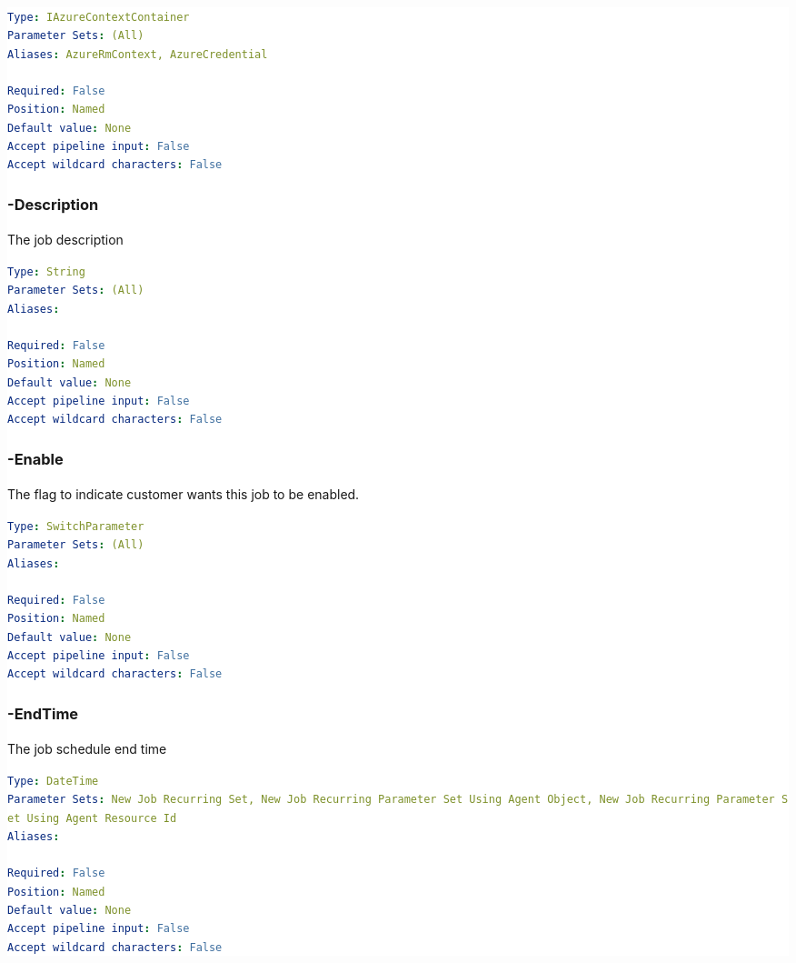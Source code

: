 ```yaml
Type: IAzureContextContainer
Parameter Sets: (All)
Aliases: AzureRmContext, AzureCredential

Required: False
Position: Named
Default value: None
Accept pipeline input: False
Accept wildcard characters: False
```

### -Description
The job description

```yaml
Type: String
Parameter Sets: (All)
Aliases:

Required: False
Position: Named
Default value: None
Accept pipeline input: False
Accept wildcard characters: False
```

### -Enable
The flag to indicate customer wants this job to be enabled.

```yaml
Type: SwitchParameter
Parameter Sets: (All)
Aliases:

Required: False
Position: Named
Default value: None
Accept pipeline input: False
Accept wildcard characters: False
```

### -EndTime
The job schedule end time

```yaml
Type: DateTime
Parameter Sets: New Job Recurring Set, New Job Recurring Parameter Set Using Agent Object, New Job Recurring Parameter Set Using Agent Resource Id
Aliases:

Required: False
Position: Named
Default value: None
Accept pipeline input: False
Accept wildcard characters: False
```
